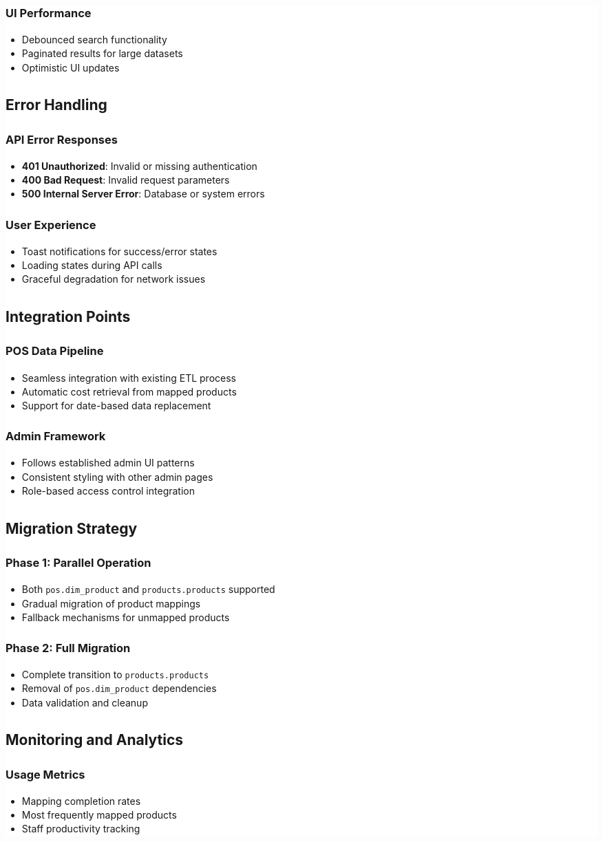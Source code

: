 ### UI Performance
- Debounced search functionality
- Paginated results for large datasets
- Optimistic UI updates

## Error Handling

### API Error Responses
- **401 Unauthorized**: Invalid or missing authentication
- **400 Bad Request**: Invalid request parameters
- **500 Internal Server Error**: Database or system errors

### User Experience
- Toast notifications for success/error states
- Loading states during API calls
- Graceful degradation for network issues

## Integration Points

### POS Data Pipeline
- Seamless integration with existing ETL process
- Automatic cost retrieval from mapped products
- Support for date-based data replacement

### Admin Framework
- Follows established admin UI patterns
- Consistent styling with other admin pages
- Role-based access control integration

## Migration Strategy

### Phase 1: Parallel Operation
- Both `pos.dim_product` and `products.products` supported
- Gradual migration of product mappings
- Fallback mechanisms for unmapped products

### Phase 2: Full Migration
- Complete transition to `products.products`
- Removal of `pos.dim_product` dependencies
- Data validation and cleanup

## Monitoring and Analytics

### Usage Metrics
- Mapping completion rates
- Most frequently mapped products
- Staff productivity tracking

